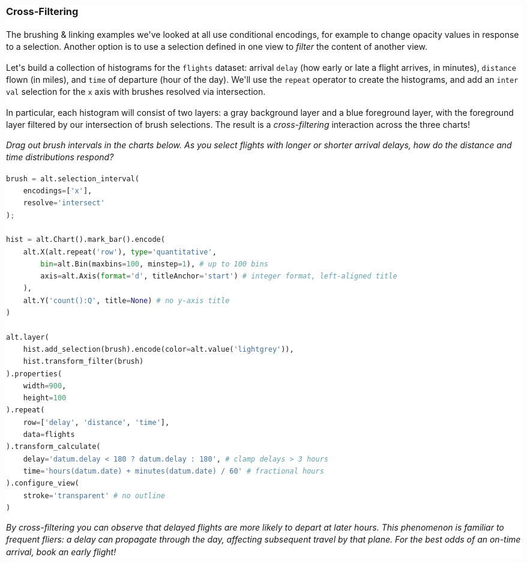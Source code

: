 

### Cross-Filtering

The brushing &amp; linking examples we've looked at all use conditional encodings, for example to change opacity values in response to a selection. Another option is to use a selection defined in one view to _filter_ the content of another view.

Let's build a collection of histograms for the `flights` dataset: arrival `delay` (how early or late a flight arrives, in minutes), `distance` flown (in miles), and `time` of departure (hour of the day). We'll use the `repeat` operator to create the histograms, and add an `interval` selection for the `x` axis with brushes resolved via intersection.

In particular, each histogram will consist of two layers: a gray background layer and a blue foreground layer, with the foreground layer filtered by our intersection of brush selections. The result is a _cross-filtering_ interaction across the three charts!

_Drag out brush intervals in the charts below. As you select flights with longer or shorter arrival delays, how do the distance and time distributions respond?_


```python id="B6I19KbAoTJQ" outputId="7961575e-1a0e-4186-b84f-0f77c49fef83"
brush = alt.selection_interval(
    encodings=['x'],
    resolve='intersect'
);

hist = alt.Chart().mark_bar().encode(
    alt.X(alt.repeat('row'), type='quantitative',
        bin=alt.Bin(maxbins=100, minstep=1), # up to 100 bins
        axis=alt.Axis(format='d', titleAnchor='start') # integer format, left-aligned title
    ),
    alt.Y('count():Q', title=None) # no y-axis title
)
  
alt.layer(
    hist.add_selection(brush).encode(color=alt.value('lightgrey')),
    hist.transform_filter(brush)
).properties(
    width=900,
    height=100
).repeat(
    row=['delay', 'distance', 'time'],
    data=flights
).transform_calculate(
    delay='datum.delay < 180 ? datum.delay : 180', # clamp delays > 3 hours
    time='hours(datum.date) + minutes(datum.date) / 60' # fractional hours
).configure_view(
    stroke='transparent' # no outline
)
```


_By cross-filtering you can observe that delayed flights are more likely to depart at later hours. This phenomenon is familiar to frequent fliers: a delay can propagate through the day, affecting subsequent travel by that plane. For the best odds of an on-time arrival, book an early flight!_
